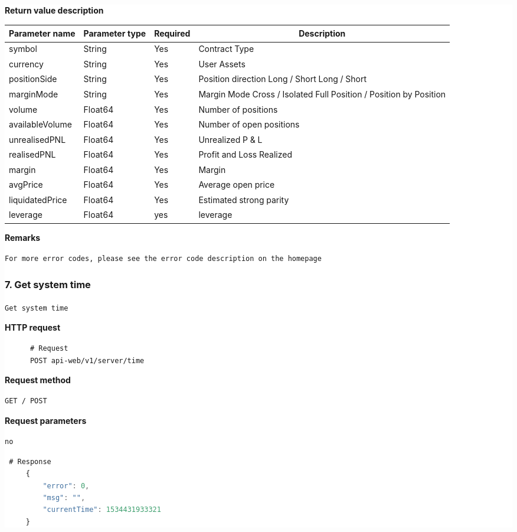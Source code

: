 **Return value description**  

| Parameter name | Parameter type | Required | Description |
| ------------- | ---- | ---- | ---- |
| symbol | String | Yes | Contract Type |
| currency | String | Yes | User Assets |
| positionSide | String | Yes | Position direction Long / Short Long / Short |
| marginMode | String | Yes | Margin Mode Cross / Isolated Full Position / Position by Position |
| volume | Float64 | Yes | Number of positions |
| availableVolume | Float64 | Yes | Number of open positions |
| unrealisedPNL | Float64 | Yes | Unrealized P & L |
| realisedPNL | Float64 | Yes | Profit and Loss Realized |
| margin | Float64 | Yes | Margin |
| avgPrice | Float64 | Yes | Average open price |
| liquidatedPrice | Float64 | Yes | Estimated strong parity |
| leverage | Float64 | yes | leverage |

**Remarks**
  
    For more error codes, please see the error code description on the homepage
    
### 7. Get system time

    Get system time
 
**HTTP request**

  ```http
        # Request
        POST api-web/v1/server/time
  ```
  
**Request method**

    GET / POST

               
**Request parameters**  
  
    no   
             
   ```javascript
    # Response
        {
            "error": 0,
            "msg": "",
            "currentTime": 1534431933321
        }
   ```
           
